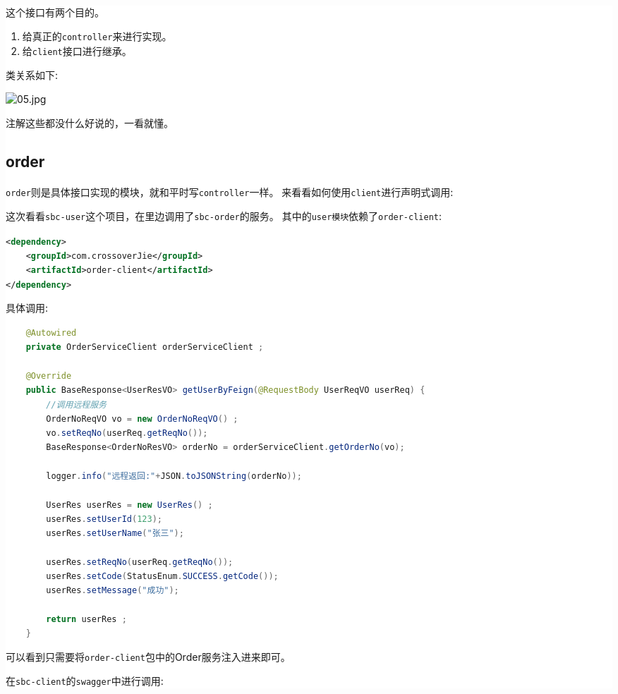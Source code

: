 这个接口有两个目的。

1. 给真正的`controller`来进行实现。
2. 给`client`接口进行继承。

类关系如下:

![05.jpg](https://i.loli.net/2017/07/21/5970ea9544a8c.jpg)

注解这些都没什么好说的，一看就懂。

## order

`order`则是具体接口实现的模块，就和平时写`controller`一样。
来看看如何使用`client`进行声明式调用:

这次看看`sbc-user`这个项目，在里边调用了`sbc-order`的服务。
其中的`user模块`依赖了`order-client`:

```xml
<dependency>
    <groupId>com.crossoverJie</groupId>
    <artifactId>order-client</artifactId>
</dependency>
```

具体调用:

```java
    @Autowired
    private OrderServiceClient orderServiceClient ;
    
    @Override
    public BaseResponse<UserResVO> getUserByFeign(@RequestBody UserReqVO userReq) {
        //调用远程服务
        OrderNoReqVO vo = new OrderNoReqVO() ;
        vo.setReqNo(userReq.getReqNo());
        BaseResponse<OrderNoResVO> orderNo = orderServiceClient.getOrderNo(vo);

        logger.info("远程返回:"+JSON.toJSONString(orderNo));

        UserRes userRes = new UserRes() ;
        userRes.setUserId(123);
        userRes.setUserName("张三");

        userRes.setReqNo(userReq.getReqNo());
        userRes.setCode(StatusEnum.SUCCESS.getCode());
        userRes.setMessage("成功");

        return userRes ;
    }
```

可以看到只需要将`order-client`包中的Order服务注入进来即可。

在`sbc-client`的`swagger`中进行调用:
